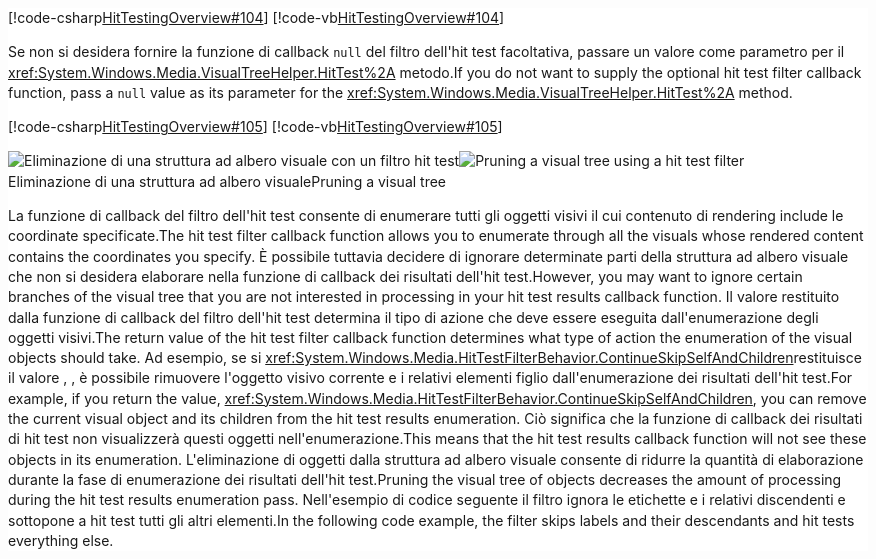  [!code-csharp[HitTestingOverview#104](~/samples/snippets/csharp/VS_Snippets_Wpf/HitTestingOverview/CSharp/Window1.xaml.cs#104)]
 [!code-vb[HitTestingOverview#104](~/samples/snippets/visualbasic/VS_Snippets_Wpf/HitTestingOverview/visualbasic/window1.xaml.vb#104)]  
  
 <span data-ttu-id="9fc71-175">Se non si desidera fornire la funzione di callback `null` del filtro dell'hit test facoltativa, passare un valore come parametro per il <xref:System.Windows.Media.VisualTreeHelper.HitTest%2A> metodo.</span><span class="sxs-lookup"><span data-stu-id="9fc71-175">If you do not want to supply the optional hit test filter callback function, pass a `null` value as its parameter for the <xref:System.Windows.Media.VisualTreeHelper.HitTest%2A> method.</span></span>  
  
 [!code-csharp[HitTestingOverview#105](~/samples/snippets/csharp/VS_Snippets_Wpf/HitTestingOverview/CSharp/Window1.xaml.cs#105)]
 [!code-vb[HitTestingOverview#105](~/samples/snippets/visualbasic/VS_Snippets_Wpf/HitTestingOverview/visualbasic/window1.xaml.vb#105)]  
  
 <span data-ttu-id="9fc71-176">![Eliminazione di una struttura ad albero visuale con un filtro hit test](./media/filteredvisualtree-01.png "FilteredVisualTree_01")</span><span class="sxs-lookup"><span data-stu-id="9fc71-176">![Pruning a visual tree using a hit test filter](./media/filteredvisualtree-01.png "FilteredVisualTree_01")</span></span>  
<span data-ttu-id="9fc71-177">Eliminazione di una struttura ad albero visuale</span><span class="sxs-lookup"><span data-stu-id="9fc71-177">Pruning a visual tree</span></span>  
  
 <span data-ttu-id="9fc71-178">La funzione di callback del filtro dell'hit test consente di enumerare tutti gli oggetti visivi il cui contenuto di rendering include le coordinate specificate.</span><span class="sxs-lookup"><span data-stu-id="9fc71-178">The hit test filter callback function allows you to enumerate through all the visuals whose rendered content contains the coordinates you specify.</span></span> <span data-ttu-id="9fc71-179">È possibile tuttavia decidere di ignorare determinate parti della struttura ad albero visuale che non si desidera elaborare nella funzione di callback dei risultati dell'hit test.</span><span class="sxs-lookup"><span data-stu-id="9fc71-179">However, you may want to ignore certain branches of the visual tree that you are not interested in processing in your hit test results callback function.</span></span> <span data-ttu-id="9fc71-180">Il valore restituito dalla funzione di callback del filtro dell'hit test determina il tipo di azione che deve essere eseguita dall'enumerazione degli oggetti visivi.</span><span class="sxs-lookup"><span data-stu-id="9fc71-180">The return value of the hit test filter callback function determines what type of action the enumeration of the visual objects should take.</span></span> <span data-ttu-id="9fc71-181">Ad esempio, se si <xref:System.Windows.Media.HitTestFilterBehavior.ContinueSkipSelfAndChildren>restituisce il valore , , è possibile rimuovere l'oggetto visivo corrente e i relativi elementi figlio dall'enumerazione dei risultati dell'hit test.</span><span class="sxs-lookup"><span data-stu-id="9fc71-181">For example, if you return the value, <xref:System.Windows.Media.HitTestFilterBehavior.ContinueSkipSelfAndChildren>, you can remove the current visual object and its children from the hit test results enumeration.</span></span> <span data-ttu-id="9fc71-182">Ciò significa che la funzione di callback dei risultati di hit test non visualizzerà questi oggetti nell'enumerazione.</span><span class="sxs-lookup"><span data-stu-id="9fc71-182">This means that the hit test results callback function will not see these objects in its enumeration.</span></span> <span data-ttu-id="9fc71-183">L'eliminazione di oggetti dalla struttura ad albero visuale consente di ridurre la quantità di elaborazione durante la fase di enumerazione dei risultati dell'hit test.</span><span class="sxs-lookup"><span data-stu-id="9fc71-183">Pruning the visual tree of objects decreases the amount of processing during the hit test results enumeration pass.</span></span> <span data-ttu-id="9fc71-184">Nell'esempio di codice seguente il filtro ignora le etichette e i relativi discendenti e sottopone a hit test tutti gli altri elementi.</span><span class="sxs-lookup"><span data-stu-id="9fc71-184">In the following code example, the filter skips labels and their descendants and hit tests everything else.</span></span>  
  